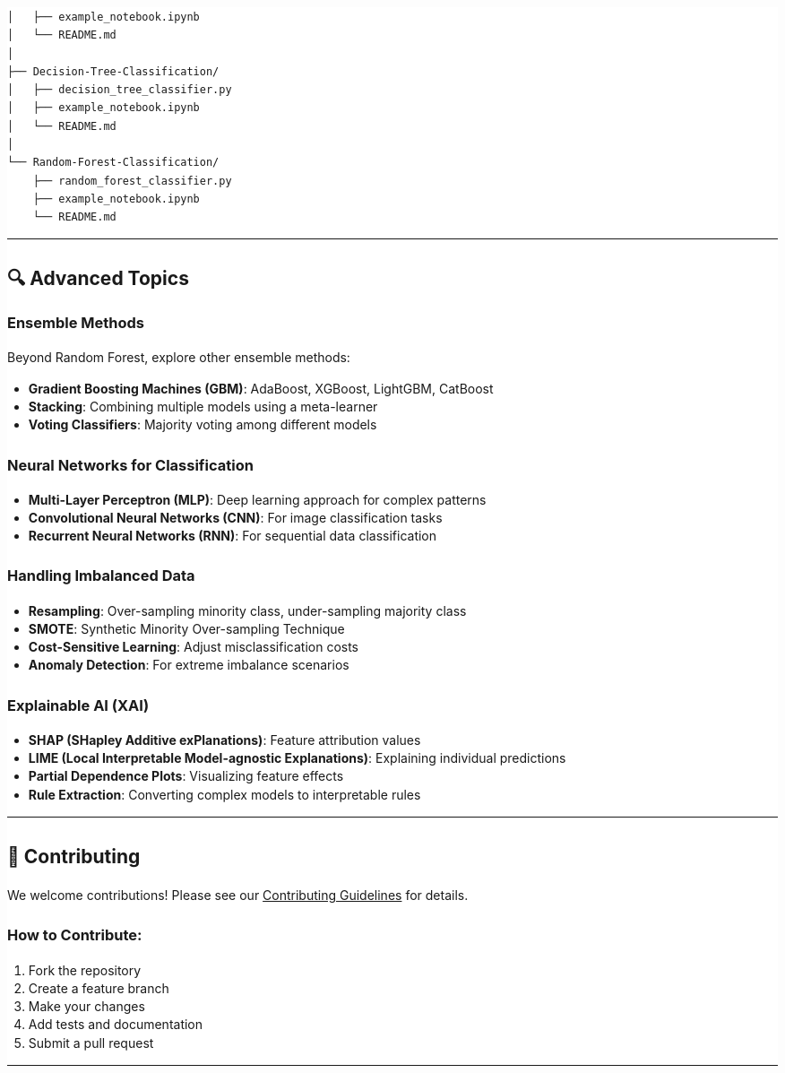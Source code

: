 ```
│   ├── example_notebook.ipynb
│   └── README.md
│
├── Decision-Tree-Classification/
│   ├── decision_tree_classifier.py
│   ├── example_notebook.ipynb
│   └── README.md
│
└── Random-Forest-Classification/
    ├── random_forest_classifier.py
    ├── example_notebook.ipynb
    └── README.md
```

---

## 🔍 Advanced Topics

### Ensemble Methods
Beyond Random Forest, explore other ensemble methods:
- **Gradient Boosting Machines (GBM)**: AdaBoost, XGBoost, LightGBM, CatBoost
- **Stacking**: Combining multiple models using a meta-learner
- **Voting Classifiers**: Majority voting among different models

### Neural Networks for Classification
- **Multi-Layer Perceptron (MLP)**: Deep learning approach for complex patterns
- **Convolutional Neural Networks (CNN)**: For image classification tasks
- **Recurrent Neural Networks (RNN)**: For sequential data classification

### Handling Imbalanced Data
- **Resampling**: Over-sampling minority class, under-sampling majority class
- **SMOTE**: Synthetic Minority Over-sampling Technique
- **Cost-Sensitive Learning**: Adjust misclassification costs
- **Anomaly Detection**: For extreme imbalance scenarios

### Explainable AI (XAI)
- **SHAP (SHapley Additive exPlanations)**: Feature attribution values
- **LIME (Local Interpretable Model-agnostic Explanations)**: Explaining individual predictions
- **Partial Dependence Plots**: Visualizing feature effects
- **Rule Extraction**: Converting complex models to interpretable rules

---

## 🤝 Contributing

We welcome contributions! Please see our [Contributing Guidelines](CONTRIBUTING.md) for details.

### How to Contribute:
1. Fork the repository
2. Create a feature branch
3. Make your changes
4. Add tests and documentation
5. Submit a pull request

---